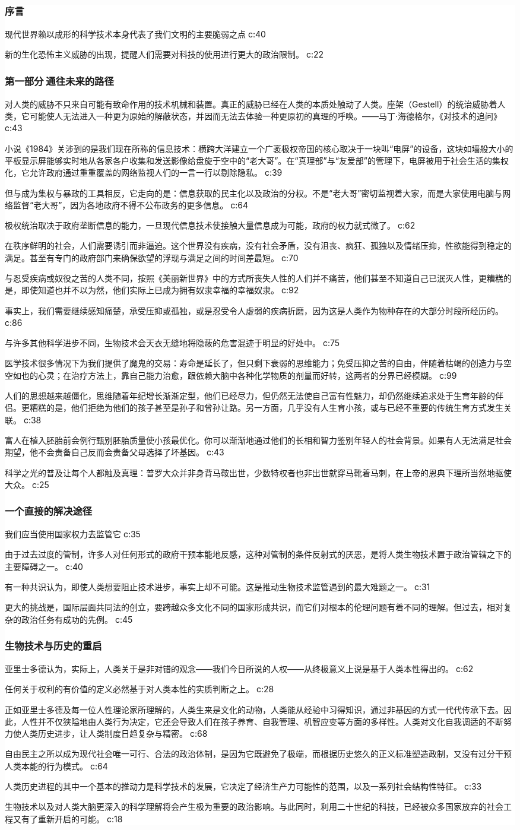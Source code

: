 ### 序言

现代世界赖以成形的科学技术本身代表了我们文明的主要脆弱之点 c:40

新的生化恐怖主义威胁的出现，提醒人们需要对科技的使用进行更大的政治限制。 c:22

### 第一部分 通往未来的路径

对人类的威胁不只来自可能有致命作用的技术机械和装置。真正的威胁已经在人类的本质处触动了人类。座架（Gestell）的统治威胁着人类，它可能使人无法进入一种更为原始的解蔽状态，并因而无法去体验一种更原初的真理的呼唤。——马丁·海德格尔，《对技术的追问》 c:43

小说《1984》关涉到的是我们现在所称的信息技术：横跨大洋建立一个广袤极权帝国的核心取决于一块叫“电屏”的设备，这块如墙般大小的平板显示屏能够实时地从各家各户收集和发送影像给盘旋于空中的“老大哥”。在“真理部”与“友爱部”的管理下，电屏被用于社会生活的集权化，它允许政府通过重重覆盖的网络监视人们的一言一行以剔除隐私。 c:39

但与成为集权与暴政的工具相反，它走向的是：信息获取的民主化以及政治的分权。不是“老大哥”密切监视着大家，而是大家使用电脑与网络监督“老大哥”，因为各地政府不得不公布政务的更多信息。 c:64

极权统治取决于政府垄断信息的能力，一旦现代信息技术使接触大量信息成为可能，政府的权力就式微了。 c:62

在秩序鲜明的社会，人们需要诱引而非逼迫。这个世界没有疾病，没有社会矛盾，没有沮丧、疯狂、孤独以及情绪压抑，性欲能得到稳定的满足。甚至有专门的政府部门来确保欲望的浮现与满足之间的时间差最短。 c:70

与忍受疾病或奴役之苦的人类不同，按照《美丽新世界》中的方式所丧失人性的人们并不痛苦，他们甚至不知道自己已泯灭人性，更糟糕的是，即使知道也并不以为然，他们实际上已成为拥有奴隶幸福的幸福奴隶。 c:92

事实上，我们需要继续感知痛楚，承受压抑或孤独，或是忍受令人虚弱的疾病折磨，因为这是人类作为物种存在的大部分时段所经历的。 c:86

与许多其他科学进步不同，生物技术会天衣无缝地将隐蔽的危害混迹于明显的好处中。 c:75

医学技术很多情况下为我们提供了魔鬼的交易：寿命是延长了，但只剩下衰弱的思维能力；免受压抑之苦的自由，伴随着枯竭的创造力与空空如也的心灵；在治疗方法上，靠自己能力治愈，跟依赖大脑中各种化学物质的剂量而好转，这两者的分界已经模糊。 c:99

人们的思想越来越僵化，思维随着年纪增长渐渐定型，他们已经尽力，但仍然无法使自己富有性魅力，却仍然继续追求处于生育年龄的伴侣。更糟糕的是，他们拒绝为他们的孩子甚至是孙子和曾孙让路。另一方面，几乎没有人生育小孩，或与已经不重要的传统生育方式发生关联。 c:38

富人在植入胚胎前会例行甄别胚胎质量使小孩最优化。你可以渐渐地通过他们的长相和智力鉴别年轻人的社会背景。如果有人无法满足社会期望，他不会责备自己反而会责备父母选择了坏基因。 c:43

科学之光的普及让每个人都触及真理：普罗大众并非身背马鞍出世，少数特权者也非出世就穿马靴着马刺，在上帝的恩典下理所当然地驱使大众。 c:25

### 一个直接的解决途径

我们应当使用国家权力去监管它 c:35

由于过去过度的管制，许多人对任何形式的政府干预本能地反感，这种对管制的条件反射式的厌恶，是将人类生物技术置于政治管辖之下的主要障碍之一。 c:40

有一种共识认为，即使人类想要阻止技术进步，事实上却不可能。这是推动生物技术监管遇到的最大难题之一。 c:31

更大的挑战是，国际层面共同法的创立，要跨越众多文化不同的国家形成共识，而它们对根本的伦理问题有着不同的理解。但过去，相对复杂的政治任务有成功的先例。 c:45

### 生物技术与历史的重启

亚里士多德认为，实际上，人类关于是非对错的观念——我们今日所说的人权——从终极意义上说是基于人类本性得出的。 c:62

任何关于权利的有价值的定义必然基于对人类本性的实质判断之上。 c:28

正如亚里士多德及每一位人性理论家所理解的，人类生来是文化的动物，人类能从经验中习得知识，通过非基因的方式一代代传承下去。因此，人性并不仅狭隘地由人类行为决定，它还会导致人们在孩子养育、自我管理、机智应变等方面的多样性。人类对文化自我调适的不断努力使人类历史进步，让人类制度日趋复杂与精密。 c:68

自由民主之所以成为现代社会唯一可行、合法的政治体制，是因为它既避免了极端，而根据历史悠久的正义标准塑造政制，又没有过分干预人类本能的行为模式。 c:64

人类历史进程的其中一个基本的推动力是科学技术的发展，它决定了经济生产力可能性的范围，以及一系列社会结构性特征。 c:33

生物技术以及对人类大脑更深入的科学理解将会产生极为重要的政治影响。与此同时，利用二十世纪的科技，已经被众多国家放弃的社会工程又有了重新开启的可能。 c:18
